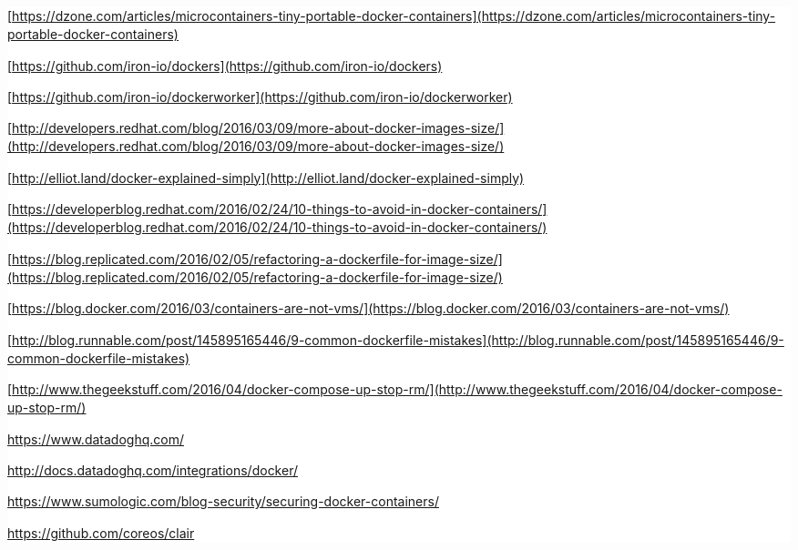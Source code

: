 [https://dzone.com/articles/microcontainers-tiny-portable-docker-containers](https://dzone.com/articles/microcontainers-tiny-portable-docker-containers)

[https://github.com/iron-io/dockers](https://github.com/iron-io/dockers)

[https://github.com/iron-io/dockerworker](https://github.com/iron-io/dockerworker)

[http://developers.redhat.com/blog/2016/03/09/more-about-docker-images-size/](http://developers.redhat.com/blog/2016/03/09/more-about-docker-images-size/)

[http://elliot.land/docker-explained-simply](http://elliot.land/docker-explained-simply)

[https://developerblog.redhat.com/2016/02/24/10-things-to-avoid-in-docker-containers/](https://developerblog.redhat.com/2016/02/24/10-things-to-avoid-in-docker-containers/)

[https://blog.replicated.com/2016/02/05/refactoring-a-dockerfile-for-image-size/](https://blog.replicated.com/2016/02/05/refactoring-a-dockerfile-for-image-size/)

[https://blog.docker.com/2016/03/containers-are-not-vms/](https://blog.docker.com/2016/03/containers-are-not-vms/)

[http://blog.runnable.com/post/145895165446/9-common-dockerfile-mistakes](http://blog.runnable.com/post/145895165446/9-common-dockerfile-mistakes)

[http://www.thegeekstuff.com/2016/04/docker-compose-up-stop-rm/](http://www.thegeekstuff.com/2016/04/docker-compose-up-stop-rm/)

https://www.datadoghq.com/

http://docs.datadoghq.com/integrations/docker/

https://www.sumologic.com/blog-security/securing-docker-containers/

https://github.com/coreos/clair
